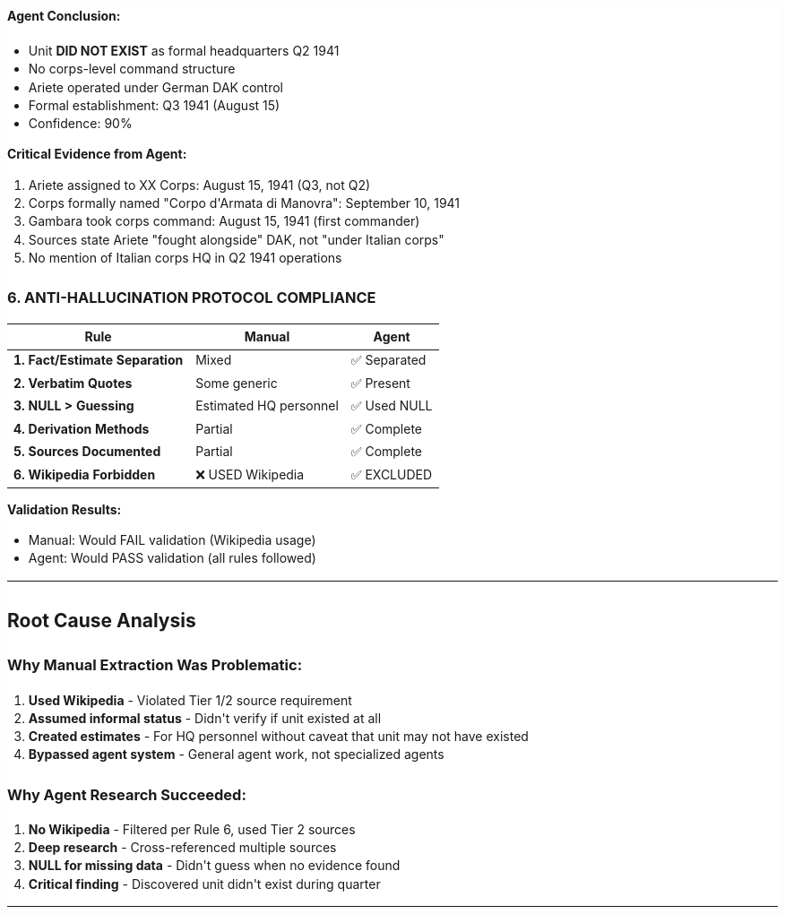 #### Agent Conclusion:
- Unit **DID NOT EXIST** as formal headquarters Q2 1941
- No corps-level command structure
- Ariete operated under German DAK control
- Formal establishment: Q3 1941 (August 15)
- Confidence: 90%

**Critical Evidence from Agent:**
1. Ariete assigned to XX Corps: August 15, 1941 (Q3, not Q2)
2. Corps formally named "Corpo d'Armata di Manovra": September 10, 1941
3. Gambara took corps command: August 15, 1941 (first commander)
4. Sources state Ariete "fought alongside" DAK, not "under Italian corps"
5. No mention of Italian corps HQ in Q2 1941 operations

### 6. ANTI-HALLUCINATION PROTOCOL COMPLIANCE

| Rule | Manual | Agent |
|------|--------|-------|
| **1. Fact/Estimate Separation** | Mixed | ✅ Separated |
| **2. Verbatim Quotes** | Some generic | ✅ Present |
| **3. NULL > Guessing** | Estimated HQ personnel | ✅ Used NULL |
| **4. Derivation Methods** | Partial | ✅ Complete |
| **5. Sources Documented** | Partial | ✅ Complete |
| **6. Wikipedia Forbidden** | ❌ USED Wikipedia | ✅ EXCLUDED |

**Validation Results:**
- Manual: Would FAIL validation (Wikipedia usage)
- Agent: Would PASS validation (all rules followed)

---

## Root Cause Analysis

### Why Manual Extraction Was Problematic:

1. **Used Wikipedia** - Violated Tier 1/2 source requirement
2. **Assumed informal status** - Didn't verify if unit existed at all
3. **Created estimates** - For HQ personnel without caveat that unit may not have existed
4. **Bypassed agent system** - General agent work, not specialized agents

### Why Agent Research Succeeded:

1. **No Wikipedia** - Filtered per Rule 6, used Tier 2 sources
2. **Deep research** - Cross-referenced multiple sources
3. **NULL for missing data** - Didn't guess when no evidence found
4. **Critical finding** - Discovered unit didn't exist during quarter

---
